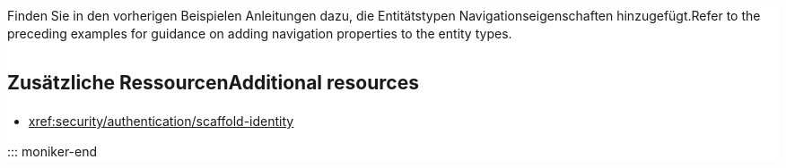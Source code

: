 <span data-ttu-id="e2907-287">Finden Sie in den vorherigen Beispielen Anleitungen dazu, die Entitätstypen Navigationseigenschaften hinzugefügt.</span><span class="sxs-lookup"><span data-stu-id="e2907-287">Refer to the preceding examples for guidance on adding navigation properties to the entity types.</span></span>

## <a name="additional-resources"></a><span data-ttu-id="e2907-288">Zusätzliche Ressourcen</span><span class="sxs-lookup"><span data-stu-id="e2907-288">Additional resources</span></span>

* <xref:security/authentication/scaffold-identity>

::: moniker-end
